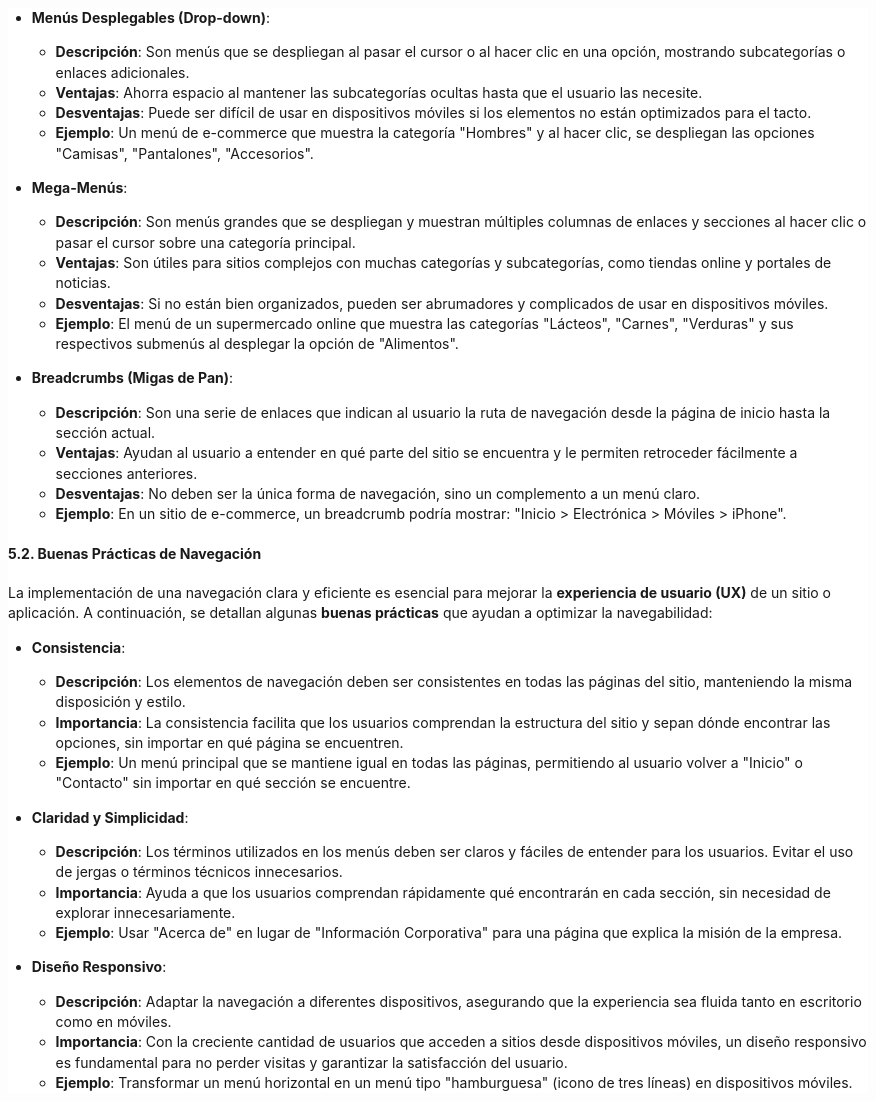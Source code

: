 - **Menús Desplegables (Drop-down)**:
  - **Descripción**: Son menús que se despliegan al pasar el cursor o al hacer clic en una opción, mostrando subcategorías o enlaces adicionales.
  - **Ventajas**: Ahorra espacio al mantener las subcategorías ocultas hasta que el usuario las necesite.
  - **Desventajas**: Puede ser difícil de usar en dispositivos móviles si los elementos no están optimizados para el tacto.
  - **Ejemplo**: Un menú de e-commerce que muestra la categoría "Hombres" y al hacer clic, se despliegan las opciones "Camisas", "Pantalones", "Accesorios".

- **Mega-Menús**:
  - **Descripción**: Son menús grandes que se despliegan y muestran múltiples columnas de enlaces y secciones al hacer clic o pasar el cursor sobre una categoría principal.
  - **Ventajas**: Son útiles para sitios complejos con muchas categorías y subcategorías, como tiendas online y portales de noticias.
  - **Desventajas**: Si no están bien organizados, pueden ser abrumadores y complicados de usar en dispositivos móviles.
  - **Ejemplo**: El menú de un supermercado online que muestra las categorías "Lácteos", "Carnes", "Verduras" y sus respectivos submenús al desplegar la opción de "Alimentos".

- **Breadcrumbs (Migas de Pan)**:
  - **Descripción**: Son una serie de enlaces que indican al usuario la ruta de navegación desde la página de inicio hasta la sección actual.
  - **Ventajas**: Ayudan al usuario a entender en qué parte del sitio se encuentra y le permiten retroceder fácilmente a secciones anteriores.
  - **Desventajas**: No deben ser la única forma de navegación, sino un complemento a un menú claro.
  - **Ejemplo**: En un sitio de e-commerce, un breadcrumb podría mostrar: "Inicio > Electrónica > Móviles > iPhone".

#### 5.2. Buenas Prácticas de Navegación

La implementación de una navegación clara y eficiente es esencial para mejorar la **experiencia de usuario (UX)** de un sitio o aplicación. A continuación, se detallan algunas **buenas prácticas** que ayudan a optimizar la navegabilidad:

- **Consistencia**:
  - **Descripción**: Los elementos de navegación deben ser consistentes en todas las páginas del sitio, manteniendo la misma disposición y estilo.
  - **Importancia**: La consistencia facilita que los usuarios comprendan la estructura del sitio y sepan dónde encontrar las opciones, sin importar en qué página se encuentren.
  - **Ejemplo**: Un menú principal que se mantiene igual en todas las páginas, permitiendo al usuario volver a "Inicio" o "Contacto" sin importar en qué sección se encuentre.

- **Claridad y Simplicidad**:
  - **Descripción**: Los términos utilizados en los menús deben ser claros y fáciles de entender para los usuarios. Evitar el uso de jergas o términos técnicos innecesarios.
  - **Importancia**: Ayuda a que los usuarios comprendan rápidamente qué encontrarán en cada sección, sin necesidad de explorar innecesariamente.
  - **Ejemplo**: Usar "Acerca de" en lugar de "Información Corporativa" para una página que explica la misión de la empresa.

- **Diseño Responsivo**:
  - **Descripción**: Adaptar la navegación a diferentes dispositivos, asegurando que la experiencia sea fluida tanto en escritorio como en móviles.
  - **Importancia**: Con la creciente cantidad de usuarios que acceden a sitios desde dispositivos móviles, un diseño responsivo es fundamental para no perder visitas y garantizar la satisfacción del usuario.
  - **Ejemplo**: Transformar un menú horizontal en un menú tipo "hamburguesa" (icono de tres líneas) en dispositivos móviles.
